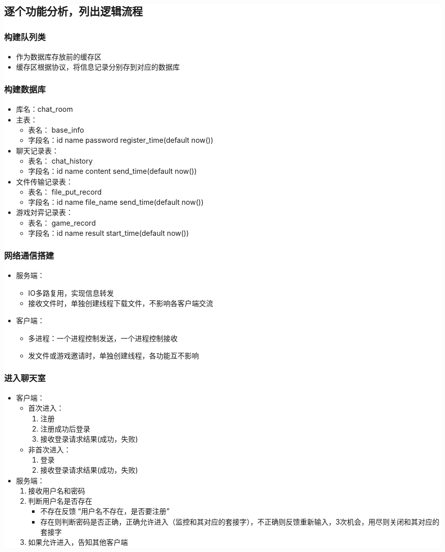 
## 逐个功能分析，列出逻辑流程

### 构建队列类

- 作为数据库存放前的缓存区
- 缓存区根据协议，将信息记录分别存到对应的数据库

### 构建数据库

- 库名：chat_room
- 主表：
  - 表名：  base_info
  - 字段名：id   name   password    register_time(default now())
- 聊天记录表：
  - 表名：  chat_history
  - 字段名：id   name   content     send_time(default now())
- 文件传输记录表：
  - 表名：  file_put_record
  - 字段名：id   name  file_name   send_time(default now())
- 游戏対弈记录表：
  - 表名：  game_record
  - 字段名：id   name  result      start_time(default now())

### 网络通信搭建

- 服务端：   

  -  IO多路复用，实现信息转发
  - 接收文件时，单独创建线程下载文件，不影响各客户端交流

- 客户端：    

  - 多进程：一个进程控制发送，一个进程控制接收           

  - 发文件或游戏邀请时，单独创建线程，各功能互不影响

### 进入聊天室    

- 客户端：        
  - 首次进入：            
    1. 注册            
    2. 注册成功后登录            
    3. 接收登录请求结果(成功，失败)        
  - 非首次进入：            
    1. 登录            
    2. 接收登录请求结果(成功，失败)
- 服务端：    
  1. 接收用户名和密码    
  2. 判断用户名是否存在        
     - 不存在反馈 “用户名不存在，是否要注册”        
     - 存在则判断密码是否正确，正确允许进入（监控和其对应的套接字），不正确则反馈重新输入，3次机会，用尽则关闭和其对应的套接字    
  3. 如果允许进入，告知其他客户端
